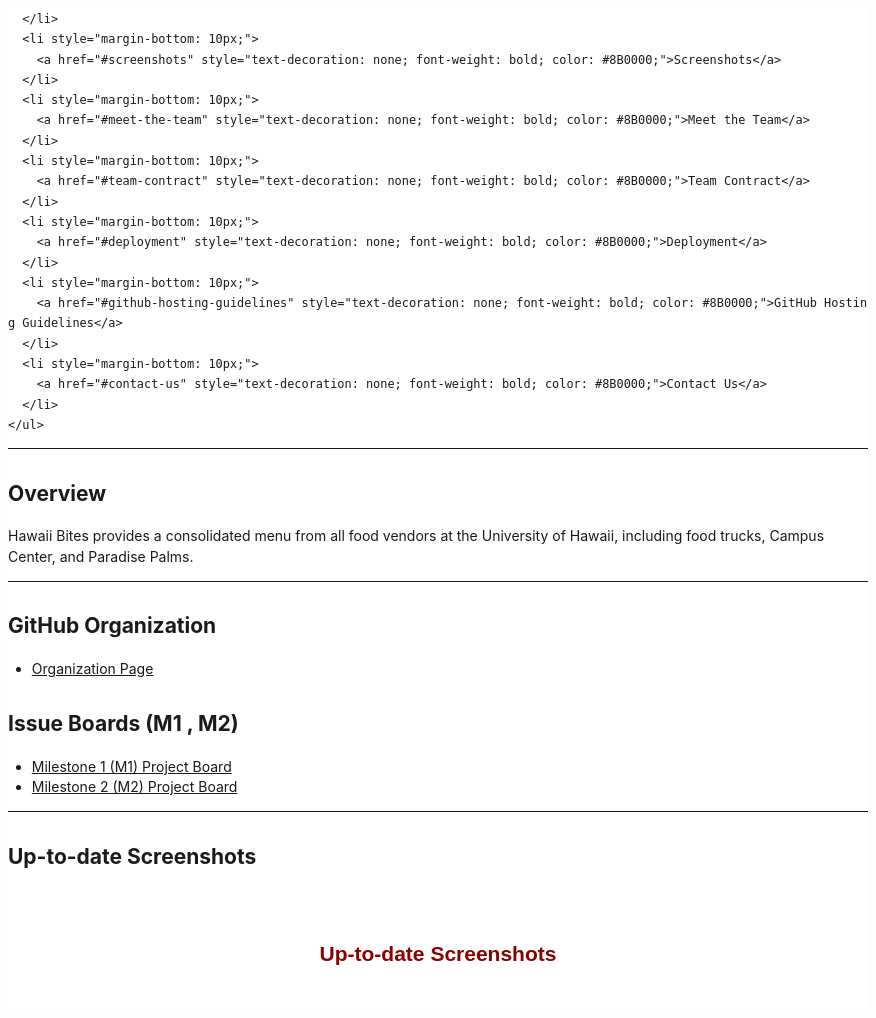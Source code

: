       </li>
      <li style="margin-bottom: 10px;">
        <a href="#screenshots" style="text-decoration: none; font-weight: bold; color: #8B0000;">Screenshots</a>
      </li>
      <li style="margin-bottom: 10px;">
        <a href="#meet-the-team" style="text-decoration: none; font-weight: bold; color: #8B0000;">Meet the Team</a>
      </li>
      <li style="margin-bottom: 10px;">
        <a href="#team-contract" style="text-decoration: none; font-weight: bold; color: #8B0000;">Team Contract</a>
      </li>
      <li style="margin-bottom: 10px;">
        <a href="#deployment" style="text-decoration: none; font-weight: bold; color: #8B0000;">Deployment</a>
      </li>
      <li style="margin-bottom: 10px;">
        <a href="#github-hosting-guidelines" style="text-decoration: none; font-weight: bold; color: #8B0000;">GitHub Hosting Guidelines</a>
      </li>
      <li style="margin-bottom: 10px;">
        <a href="#contact-us" style="text-decoration: none; font-weight: bold; color: #8B0000;">Contact Us</a>
      </li>
    </ul>
  </nav>
</section>

---

## Overview
Hawaii Bites provides a consolidated menu from all food vendors at the University of Hawaii, including food trucks, Campus Center, and Paradise Palms.

---

## GitHub Organization
- [Organization Page](https://github.com/hawaii-bites)

## Issue Boards (M1 , M2)
- [Milestone 1 (M1) Project Board](https://github.com/orgs/hawaii-bites/projects/6)  
- [Milestone 2 (M2) Project Board](https://github.com/orgs/hawaii-bites/projects/5/views/1)

---

## Up-to-date Screenshots


<section id="up-to-date-screenshots" style="padding: 20px;">
  <h2 style="text-align: center; color: #8B0000; font-family: 'Arial', sans-serif; margin-bottom: 20px;">Up-to-date Screenshots</h2>
